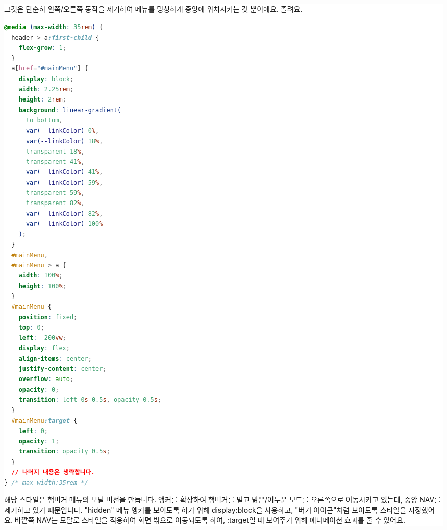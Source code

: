 <div class="content-ad"></div>

그것은 단순히 왼쪽/오른쪽 동작을 제거하여 메뉴를 멍청하게 중앙에 위치시키는 것 뿐이에요. 졸려요.

```css
@media (max-width: 35rem) {
  header > a:first-child {
    flex-grow: 1;
  }
  a[href="#mainMenu"] {
    display: block;
    width: 2.25rem;
    height: 2rem;
    background: linear-gradient(
      to bottom,
      var(--linkColor) 0%,
      var(--linkColor) 18%,
      transparent 18%,
      transparent 41%,
      var(--linkColor) 41%,
      var(--linkColor) 59%,
      transparent 59%,
      transparent 82%,
      var(--linkColor) 82%,
      var(--linkColor) 100%
    );
  }
  #mainMenu,
  #mainMenu > a {
    width: 100%;
    height: 100%;
  }
  #mainMenu {
    position: fixed;
    top: 0;
    left: -200vw;
    display: flex;
    align-items: center;
    justify-content: center;
    overflow: auto;
    opacity: 0;
    transition: left 0s 0.5s, opacity 0.5s;
  }
  #mainMenu:target {
    left: 0;
    opacity: 1;
    transition: opacity 0.5s;
  }
  // 나머지 내용은 생략합니다.
} /* max-width:35rem */
```

해당 스타일은 햄버거 메뉴의 모달 버전을 만듭니다. 앵커를 확장하여 햄버거를 밀고 밝은/어두운 모드를 오른쪽으로 이동시키고 있는데, 중앙 NAV를 제거하고 있기 때문입니다. "hidden" 메뉴 앵커를 보이도록 하기 위해 display:block을 사용하고, "버거 아이콘"처럼 보이도록 스타일을 지정했어요. 바깥쪽 NAV는 모달로 스타일을 적용하여 화면 밖으로 이동되도록 하여, :target일 때 보여주기 위해 애니메이션 효과를 줄 수 있어요.
